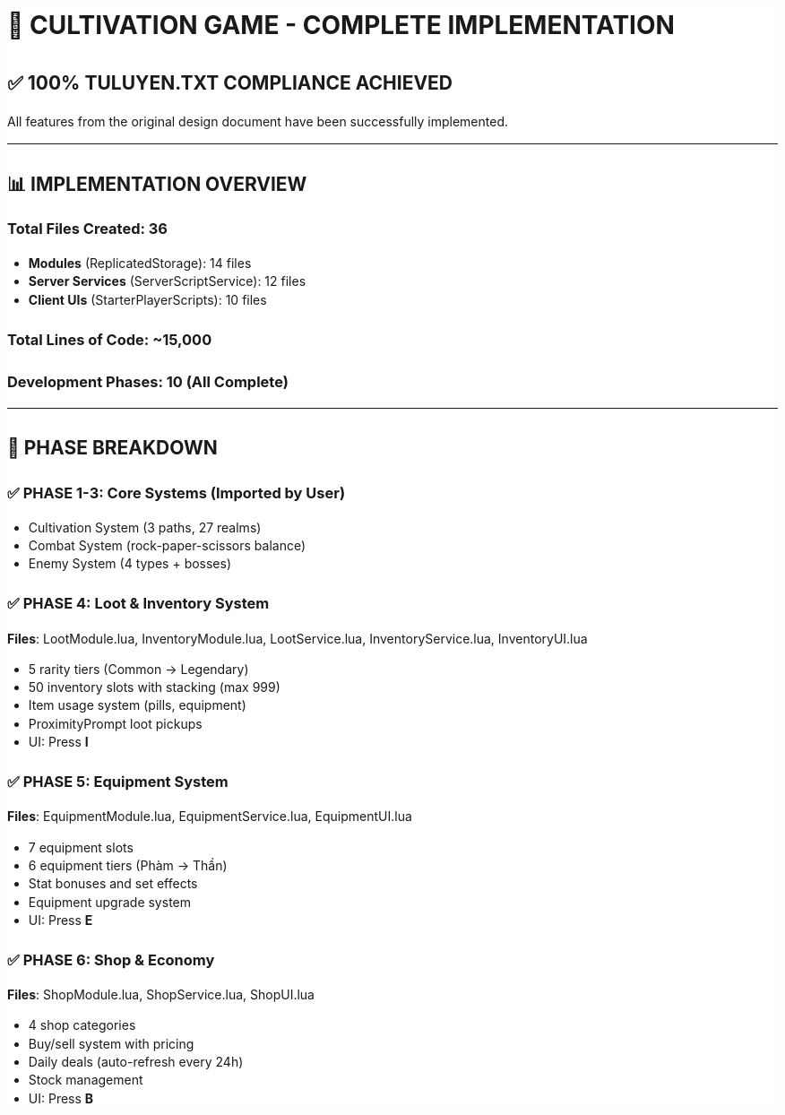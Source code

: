 # 🎉 CULTIVATION GAME - COMPLETE IMPLEMENTATION

## ✅ 100% TULUYEN.TXT COMPLIANCE ACHIEVED

All features from the original design document have been successfully implemented.

---

## 📊 IMPLEMENTATION OVERVIEW

### Total Files Created: 36
- **Modules** (ReplicatedStorage): 14 files
- **Server Services** (ServerScriptService): 12 files
- **Client UIs** (StarterPlayerScripts): 10 files

### Total Lines of Code: ~15,000

### Development Phases: 10 (All Complete)

---

## 🎯 PHASE BREAKDOWN

### ✅ PHASE 1-3: Core Systems (Imported by User)
- Cultivation System (3 paths, 27 realms)
- Combat System (rock-paper-scissors balance)
- Enemy System (4 types + bosses)

### ✅ PHASE 4: Loot & Inventory System
**Files**: LootModule.lua, InventoryModule.lua, LootService.lua, InventoryService.lua, InventoryUI.lua
- 5 rarity tiers (Common → Legendary)
- 50 inventory slots with stacking (max 999)
- Item usage system (pills, equipment)
- ProximityPrompt loot pickups
- UI: Press **I**

### ✅ PHASE 5: Equipment System
**Files**: EquipmentModule.lua, EquipmentService.lua, EquipmentUI.lua
- 7 equipment slots
- 6 equipment tiers (Phàm → Thần)
- Stat bonuses and set effects
- Equipment upgrade system
- UI: Press **E**

### ✅ PHASE 6: Shop & Economy
**Files**: ShopModule.lua, ShopService.lua, ShopUI.lua
- 4 shop categories
- Buy/sell system with pricing
- Daily deals (auto-refresh every 24h)
- Stock management
- UI: Press **B**
